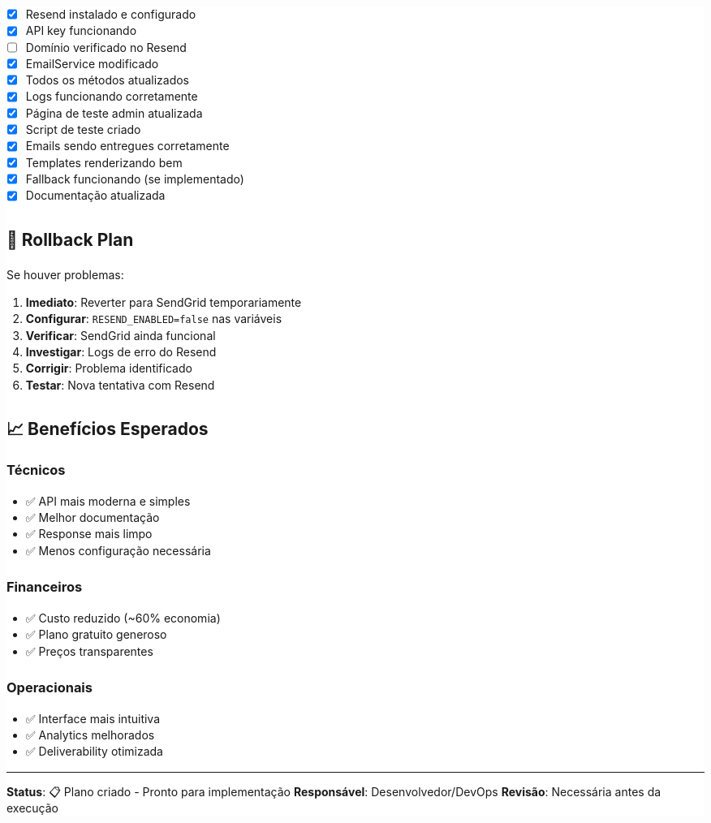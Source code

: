 - [x] Resend instalado e configurado
- [x] API key funcionando
- [ ] Domínio verificado no Resend
- [x] EmailService modificado
- [x] Todos os métodos atualizados
- [x] Logs funcionando corretamente
- [x] Página de teste admin atualizada
- [x] Script de teste criado
- [x] Emails sendo entregues corretamente
- [x] Templates renderizando bem
- [x] Fallback funcionando (se implementado)
- [x] Documentação atualizada

## 🔄 Rollback Plan

Se houver problemas:
1. **Imediato**: Reverter para SendGrid temporariamente
2. **Configurar**: `RESEND_ENABLED=false` nas variáveis
3. **Verificar**: SendGrid ainda funcional
4. **Investigar**: Logs de erro do Resend
5. **Corrigir**: Problema identificado
6. **Testar**: Nova tentativa com Resend

## 📈 Benefícios Esperados

### Técnicos
- ✅ API mais moderna e simples
- ✅ Melhor documentação
- ✅ Response mais limpo
- ✅ Menos configuração necessária

### Financeiros
- ✅ Custo reduzido (~60% economia)
- ✅ Plano gratuito generoso
- ✅ Preços transparentes

### Operacionais
- ✅ Interface mais intuitiva
- ✅ Analytics melhorados
- ✅ Deliverability otimizada

---

**Status**: 📋 Plano criado - Pronto para implementação
**Responsável**: Desenvolvedor/DevOps
**Revisão**: Necessária antes da execução